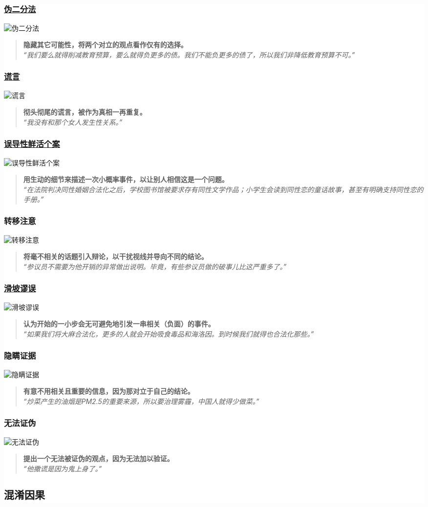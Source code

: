 ### [伪二分法](https://zh.wikipedia.org/wiki/%E5%81%87%E5%85%A9%E9%9B%A3%E6%8E%A8%E7%90%86)

![伪二分法](https://cdn.jsdelivr.net/gh/endureblaze/sophistry@master/35_%E4%BC%AA%E4%BA%8C%E5%88%86%E6%B3%95.jpg)
>**隐藏其它可能性，将两个对立的观点看作仅有的选择。**  
*“我们要么就得削减教育预算，要么就得负更多的债。我们不能负更多的债了，所以我们非降低教育预算不可。”*

### [谎言](https://zh.wikipedia.org/wiki/%E8%B0%8E%E8%A8%80)

![谎言](https://cdn.jsdelivr.net/gh/endureblaze/sophistry@master/36_%E8%B0%8E%E8%A8%80.jpg)
>**彻头彻尾的谎言，被作为真相一再重复。**  
*“我没有和那个女人发生性关系。”*

### [误导性鲜活个案](https://zh.wikipedia.org/wiki/%E8%BB%BC%E4%BA%8B%E8%AD%89%E6%93%9A#%E8%AA%A4%E5%B0%8E%E6%80%A7%E9%AE%AE%E6%B4%BB%E5%80%8B%E6%A1%88)

![误导性鲜活个案](https://cdn.jsdelivr.net/gh/endureblaze/sophistry@master/37_%E8%AF%AF%E5%AF%BC%E6%80%A7%E9%B2%9C%E6%B4%BB%E4%B8%AA%E6%A1%88.jpg)
>**用生动的细节来描述一次小概率事件，以让别人相信这是一个问题。**  
*“在法院判决同性婚姻合法化之后，学校图书馆被要求存有同性文学作品；小学生会读到同性恋的童话故事，甚至有明确支持同性恋的手册。”*

### 转移注意

![转移注意](https://cdn.jsdelivr.net/gh/endureblaze/sophistry@master/38_%E8%BD%AC%E7%A7%BB%E6%B3%A8%E6%84%8F.jpg)
> **将毫不相关的话题引入辩论，以干扰视线并导向不同的结论。**  
*“参议员不需要为他开销的异常做出说明。毕竟，有些参议员做的破事儿比这严重多了。”*

### [滑坡谬误](https://zh.wikipedia.org/wiki/%E6%BB%91%E5%9D%A1%E8%AC%AC%E8%AA%A4)

![滑坡谬误](https://cdn.jsdelivr.net/gh/endureblaze/sophistry@master/39_%E6%BB%91%E5%9D%A1%E8%B0%AC%E8%AF%AF.jpg)
> **认为开始的一小步会无可避免地引发一串相关（负面）的事件。**  
*“如果我们将大麻合法化，更多的人就会开始吸食毒品和海洛因。到时候我们就得也合法化那些。”*

### 隐瞒证据

![隐瞒证据](https://cdn.jsdelivr.net/gh/endureblaze/sophistry@master/40_%E9%9A%90%E7%9E%92%E8%AF%81%E6%8D%AE.jpg)
>**有意不用相关且重要的信息，因为那对立于自己的结论。**  
*“炒菜产生的油烟是PM2.5的重要来源，所以要治理雾霾，中国人就得少做菜。”*

### 无法证伪

![无法证伪](https://cdn.jsdelivr.net/gh/endureblaze/sophistry@master/41_%E6%97%A0%E6%B3%95%E8%AF%81%E4%BC%AA.jpg)
>**提出一个无法被证伪的观点，因为无法加以验证。**  
*“他撒谎是因为鬼上身了。”*

## 混淆因果
